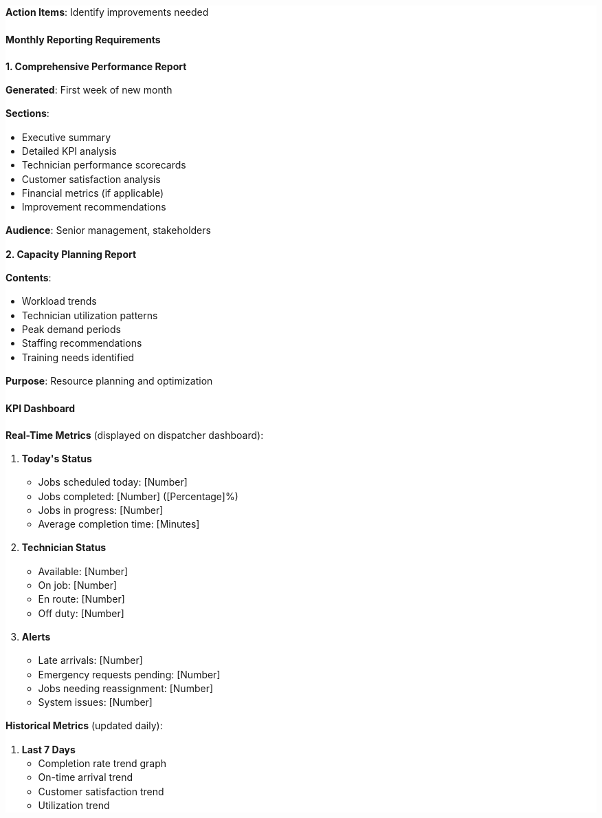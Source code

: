 **Action Items**: Identify improvements needed

#### Monthly Reporting Requirements

**1. Comprehensive Performance Report**

**Generated**: First week of new month

**Sections**:
- Executive summary
- Detailed KPI analysis
- Technician performance scorecards
- Customer satisfaction analysis
- Financial metrics (if applicable)
- Improvement recommendations

**Audience**: Senior management, stakeholders

**2. Capacity Planning Report**

**Contents**:
- Workload trends
- Technician utilization patterns
- Peak demand periods
- Staffing recommendations
- Training needs identified

**Purpose**: Resource planning and optimization

#### KPI Dashboard

**Real-Time Metrics** (displayed on dispatcher dashboard):

1. **Today's Status**
   - Jobs scheduled today: [Number]
   - Jobs completed: [Number] ([Percentage]%)
   - Jobs in progress: [Number]
   - Average completion time: [Minutes]

2. **Technician Status**
   - Available: [Number]
   - On job: [Number]
   - En route: [Number]
   - Off duty: [Number]

3. **Alerts**
   - Late arrivals: [Number]
   - Emergency requests pending: [Number]
   - Jobs needing reassignment: [Number]
   - System issues: [Number]

**Historical Metrics** (updated daily):

1. **Last 7 Days**
   - Completion rate trend graph
   - On-time arrival trend
   - Customer satisfaction trend
   - Utilization trend
